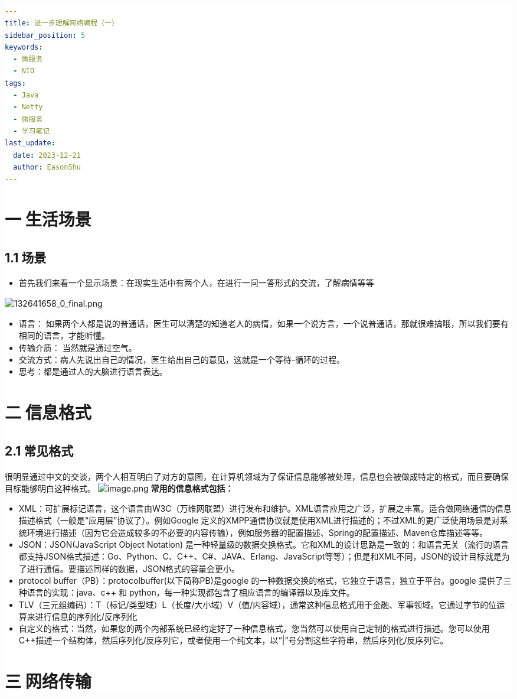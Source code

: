 ```yaml
---
title: 进一步理解网络编程（一）
sidebar_position: 5
keywords:
  - 微服务
  - NIO
tags:
  - Java
  - Netty
  - 微服务
  - 学习笔记
last_update:
  date: 2023-12-21
  author: EasonShu
---
```




# 一 生活场景

## 1.1 场景

- 首先我们来看一个显示场景：在现实生活中有两个人，在进行一问一答形式的交流，了解病情等等

![132641658_0_final.png](https://cdn.nlark.com/yuque/0/2023/png/12426173/1703489799929-55bc2df9-5117-4939-a90f-8f52391da73c.png#averageHue=%2337403d&clientId=u5144efb6-1250-4&from=paste&height=576&id=ud148e3cf&originHeight=720&originWidth=1280&originalType=binary&ratio=1.25&rotation=0&showTitle=false&size=1114803&status=done&style=none&taskId=ud7c262db-60fa-4471-b575-d26573bcfb7&title=&width=1024)

- 语言： 如果两个人都是说的普通话，医生可以清楚的知道老人的病情，如果一个说方言，一个说普通话，那就很难搞哦，所以我们要有相同的语言，才能听懂。
- 传输介质： 当然就是通过空气。
- 交流方式：病人先说出自己的情况，医生给出自己的意见，这就是一个等待-循环的过程。
- 思考：都是通过人的大脑进行语言表达。
# 二 信息格式

## 2.1 常见格式

很明显通过中文的交谈，两个人相互明白了对方的意图，在计算机领域为了保证信息能够被处理，信息也会被做成特定的格式，而且要确保目标能够明白这种格式。
![image.png](https://cdn.nlark.com/yuque/0/2023/png/12426173/1703490784922-c5c234f2-f1b9-4309-a7c3-c1bf7d16d745.png#averageHue=%23fefbf9&clientId=u5144efb6-1250-4&from=paste&height=473&id=u32d66cce&originHeight=591&originWidth=1203&originalType=binary&ratio=1.25&rotation=0&showTitle=false&size=26715&status=done&style=none&taskId=u166bc91a-5762-4035-b665-9a649aee6bc&title=&width=962.4)
**常用的信息格式包括：**

- XML：可扩展标记语言，这个语言由W3C（万维网联盟）进行发布和维护。XML语言应用之广泛，扩展之丰富。适合做网络通信的信息描述格式（一般是“应用层”协议了）。例如Google 定义的XMPP通信协议就是使用XML进行描述的；不过XML的更广泛使用场景是对系统环境进行描述（因为它会造成较多的不必要的内容传输），例如服务器的配置描述、Spring的配置描述、Maven仓库描述等等。
- JSON：JSON(JavaScript Object Notation) 是一种轻量级的数据交换格式。它和XML的设计思路是一致的：和语言无关（流行的语言都支持JSON格式描述：Go、Python、C、C++、C#、JAVA、Erlang、JavaScript等等）；但是和XML不同，JSON的设计目标就是为了进行通信。要描述同样的数据，JSON格式的容量会更小。
- protocol buffer（PB）：protocolbuffer(以下简称PB)是google 的一种数据交换的格式，它独立于语言，独立于平台。google 提供了三种语言的实现：java、c++ 和 python，每一种实现都包含了相应语言的编译器以及库文件。
- TLV（三元组编码）：T（标记/类型域）L（长度/大小域）V（值/内容域），通常这种信息格式用于金融、军事领域。它通过字节的位运算来进行信息的序列化/反序列化
- 自定义的格式：当然，如果您的两个内部系统已经约定好了一种信息格式，您当然可以使用自己定制的格式进行描述。您可以使用C++描述一个结构体，然后序列化/反序列它，或者使用一个纯文本，以“|”号分割这些字符串，然后序列化/反序列它。
# 三 网络传输
